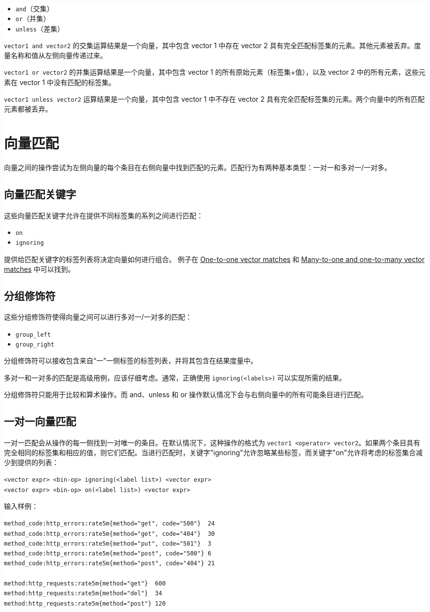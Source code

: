 - `and`（交集）  
- `or`（并集）  
- `unless`（差集）  

`vector1 and vector2` 的交集运算结果是一个向量，其中包含 vector 1 中存在 vector 2 具有完全匹配标签集的元素。其他元素被丢弃。度量名称和值从左侧向量传递过来。

``vector1 or vector2`` 的并集运算结果是一个向量，其中包含 vector 1 的所有原始元素（标签集+值），以及 vector 2 中的所有元素，这些元素在 vector 1 中没有匹配的标签集。

`vector1 unless vector2` 运算结果是一个向量，其中包含 vector 1 中不存在 vector 2 具有完全匹配标签集的元素。两个向量中的所有匹配元素都被丢弃。

# 向量匹配

向量之间的操作尝试为左侧向量的每个条目在右侧向量中找到匹配的元素。匹配行为有两种基本类型：一对一和多对一/一对多。

## 向量匹配关键字

这些向量匹配关键字允许在提供不同标签集的系列之间进行匹配：

- `on`
- `ignoring`

提供给匹配关键字的标签列表将决定向量如何进行组合。
例子在 [One-to-one vector matches](https://prometheus.io/docs/prometheus/latest/querying/operators/#one-to-one-vector-matches) 和 [Many-to-one and one-to-many vector matches](https://prometheus.io/docs/prometheus/latest/querying/operators/#many-to-one-and-one-to-many-vector-matches) 中可以找到。

## 分组修饰符

这些分组修饰符使得向量之间可以进行多对一/一对多的匹配：

- `group_left`
- `group_right`

分组修饰符可以接收包含来自“一”一侧标签的标签列表，并将其包含在结果度量中。

多对一和一对多的匹配是高级用例，应该仔细考虑。通常，正确使用 `ignoring(<labels>)` 可以实现所需的结果。

分组修饰符只能用于比较和算术操作。而 and、unless 和 or 操作默认情况下会与右侧向量中的所有可能条目进行匹配。

## 一对一向量匹配

一对一匹配会从操作的每一侧找到一对唯一的条目。在默认情况下，这种操作的格式为 `vector1 <operator> vector2`。如果两个条目具有完全相同的标签集和相应的值，则它们匹配。当进行匹配时，关键字"ignoring"允许忽略某些标签，而关键字"on"允许将考虑的标签集合减少到提供的列表：

```
<vector expr> <bin-op> ignoring(<label list>) <vector expr>
<vector expr> <bin-op> on(<label list>) <vector expr>
```

输入样例：

```
method_code:http_errors:rate5m{method="get", code="500"}  24
method_code:http_errors:rate5m{method="get", code="404"}  30
method_code:http_errors:rate5m{method="put", code="501"}  3
method_code:http_errors:rate5m{method="post", code="500"} 6
method_code:http_errors:rate5m{method="post", code="404"} 21

method:http_requests:rate5m{method="get"}  600
method:http_requests:rate5m{method="del"}  34
method:http_requests:rate5m{method="post"} 120
```
